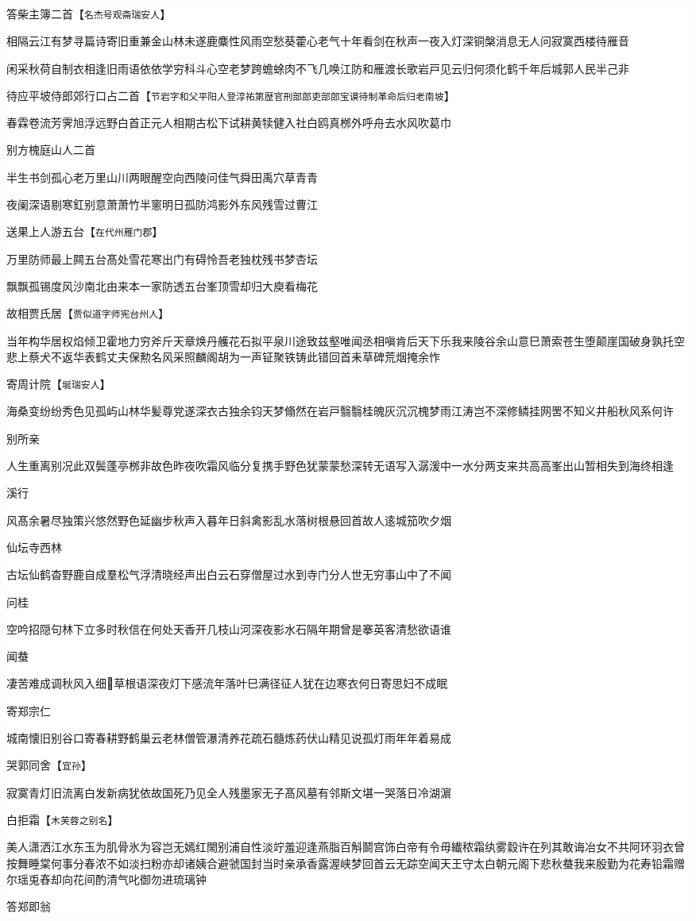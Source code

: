 答柴主簿二首【`名杰号观斋瑞安人`】  

相隔云江有梦寻篇诗寄旧重兼金山林未遂鹿麋性风雨空愁葵藿心老气十年看剑在秋声一夜入灯深铜槃消息无人问寂寞西楼待雁音  

闲采秋荷自制衣相逢旧雨语依依学穷科斗心空老梦跨蟾蜍肉不飞几唤江防和雁渡长歌岩戸见云归何须化鹤千年后城郭人民半己非  

待应平坡侍郎郊行口占二首【`节岩字和父平阳人登淳祐第歴官刑部郎吏部郎宝谟待制革命后归老南坡`】  

春霖卷流芳霁旭浮远野白首正元人相期古松下试耕黄犊健入社白鸥真桞外呼舟去水风吹葛巾  

别方槐庭山人二首  

半生书剑孤心老万里山川两眼醒空向西陵问佳气舜田禹穴草青青  

夜阑深语剔寒釭别意萧萧竹半窻明日孤防鸿影外东风残雪过曹江  

送果上人游五台【`在代州雁门郡`】  

万里防师最上闗五台髙处雪花寒出门有碍怜吾老独枕残书梦杏坛  

飘飘孤锡度风沙南北由来本一家防透五台峯顶雪却归大庾看梅花  

故相贾氏居【`贾似道字师宪台州人`】  

当年构华居权焰倾卫霍地力穷斧斤天章焕丹艧花石拟平泉川途致兹壑唯闻丞相嗔肯后天下乐我来陵谷余山意巳萧索苍生堕颠崖国破身孰托空悲上蔡犬不返华表鹤丈夫保勲名风采照麟阁胡为一声钲聚铁铸此错回首耒草碑荒烟掩余怍  

寄周计院【`埏瑞安人`】  

海桑变纷纷秀色见孤屿山林华髪尊党遂深衣古独余钧天梦翛然在岩戸翳翳桂魄灰沉沉槐梦雨江涛岂不深修鳞挂网罟不知义井船秋风系何许  

别所亲  

人生重离别况此双鬓蓬亭桞非故色昨夜吹霜风临分复携手野色犹蒙蒙愁深转无语写入潺湲中一水分两支来共高高峯出山暂相失到海终相逢  

溪行  

风髙余暑尽独策兴悠然野色延幽步秋声入暮年日斜禽影乱水落树根悬回首故人逺城笳吹夕烟  

仙坛寺西林  

古坛仙鹤杳野鹿自成羣松气浮清晓经声出白云石穿僧屋过水到寺门分人世无穷事山中了不闻  

问桂  

空吟招隠句林下立多时秋信在何处天香开几枝山河深夜影水石隔年期曾是搴英客清愁欲语谁  

闻蛬  

凄苦难成调秋风入细草根语深夜灯下感流年落叶巳满径征人犹在边寒衣何日寄思妇不成眠  

寄郑宗仁  

城南懐旧别谷口寄春耕野鹤巢云老林僧管瀑清养花疏石髓炼药伏山精见说孤灯雨年年着易成  

哭郭同舍【`宜孙`】  

寂寞青灯旧流离白发新病犹依故国死乃见全人残墨家无子髙风墓有邻斯文堪一哭落日冷湖濵  

白拒霜【`木芙蓉之别名`】  

美人潇洒江水东玉为肌骨氷为容岂无嫣红閙别浦自性淡竚羞迎逢燕脂百斛鬬宫饰白帝有令毋纎秾霜纨雾縠许在列其敢诲冶女不共阿环羽衣曾按舞睡棠何事分春浓不如淡扫粉亦却诸姨合避虢国封当时亲承香露渥峡梦回首云无踪空闻天王守太白朝元阁下悲秋蛬我来殷勤为花寿铅霜赠尔瑶兎舂却向花间酌清气叱御勿进琉璃钟  

答郑即翁  
